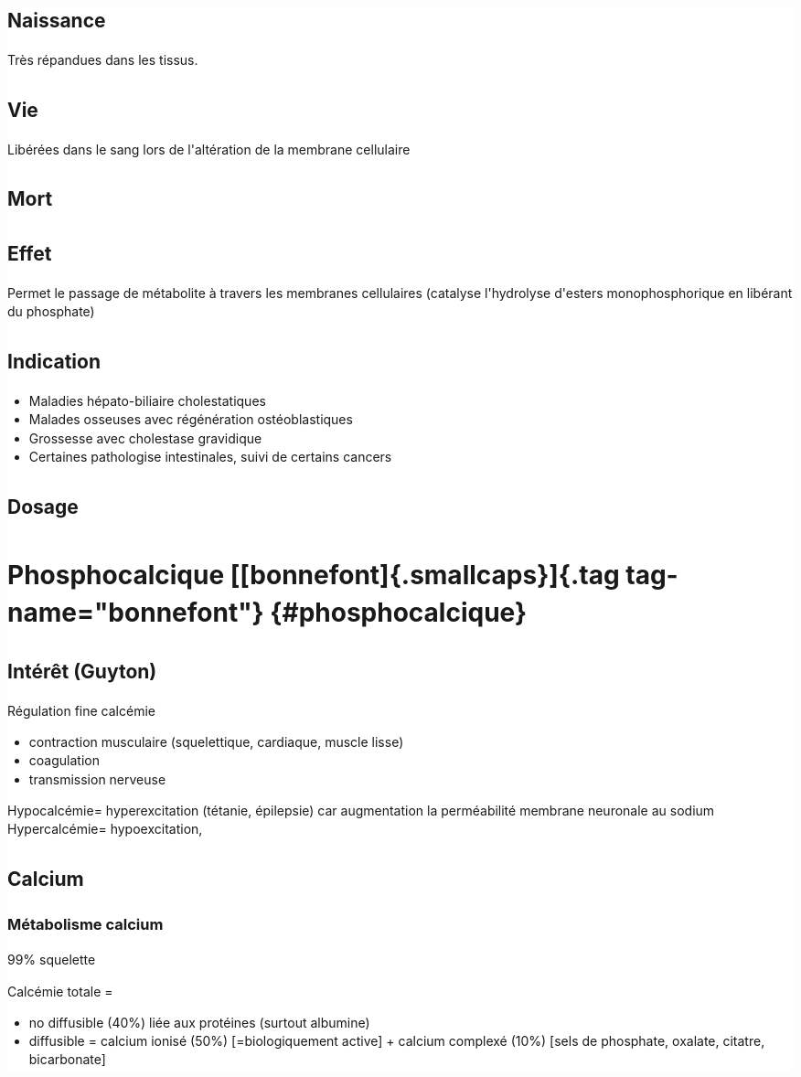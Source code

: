 ## Naissance

Très répandues dans les tissus.

## Vie

Libérées dans le sang lors de l\'altération de la membrane cellulaire

## Mort

## Effet

Permet le passage de métabolite à travers les membranes cellulaires
(catalyse l\'hydrolyse d\'esters monophosphorique en libérant du
phosphate)

## Indication

-   Maladies hépato-biliaire cholestatiques
-   Malades osseuses avec régénération ostéoblastiques
-   Grossesse avec cholestase gravidique
-   Certaines pathologise intestinales, suivi de certains cancers

## Dosage

# Phosphocalcique [[bonnefont]{.smallcaps}]{.tag tag-name="bonnefont"} {#phosphocalcique}

## Intérêt (Guyton)

Régulation fine calcémie

-   contraction musculaire (squelettique, cardiaque, muscle lisse)
-   coagulation
-   transmission nerveuse

Hypocalcémie= hyperexcitation (tétanie, épilepsie) car augmentation la
perméabilité membrane neuronale au sodium Hypercalcémie= hypoexcitation,

## Calcium

### Métabolisme calcium

99% squelette

Calcémie totale =

-   no diffusible (40%) liée aux protéines (surtout albumine)
-   diffusible = calcium ionisé (50%) \[=biologiquement active\] +
    calcium complexé (10%) \[sels de phosphate, oxalate, citatre,
    bicarbonate\]
